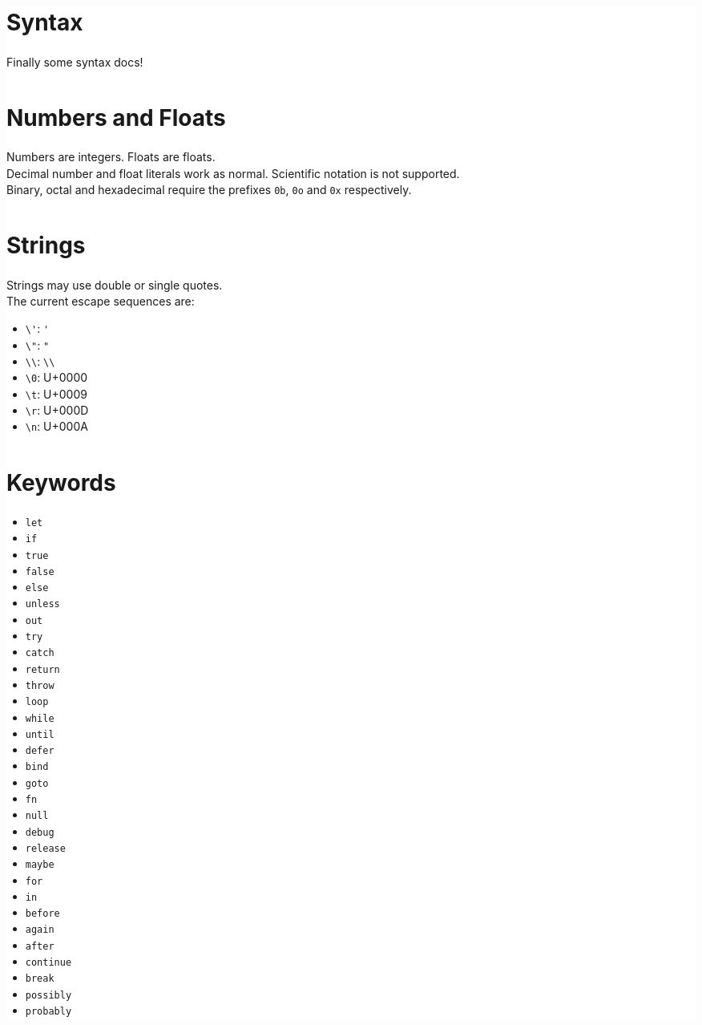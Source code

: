 # Syntax

Finally some syntax docs!

# Numbers and Floats

Numbers are integers. Floats are floats.<br>
Decimal number and float literals work as normal. Scientific notation is not supported.<br>
Binary, octal and hexadecimal require the prefixes `0b`, `0o` and `0x` respectively.

# Strings

Strings may use double or single quotes.<br>
The current escape sequences are:
- `\'`: `'`
- `\"`: `"`
- `\\`: `\\`
- `\0`: U+0000
- `\t`: U+0009
- `\r`: U+000D
- `\n`: U+000A

# Keywords

- `let`
- `if`
- `true`
- `false`
- `else`
- `unless`
- `out`
- `try`
- `catch`
- `return`
- `throw`
- `loop`
- `while`
- `until`
- `defer`
- `bind`
- `goto`
- `fn`
- `null`
- `debug`
- `release`
- `maybe`
- `for`
- `in`
- `before`
- `again`
- `after`
- `continue`
- `break`
- `possibly`
- `probably`
